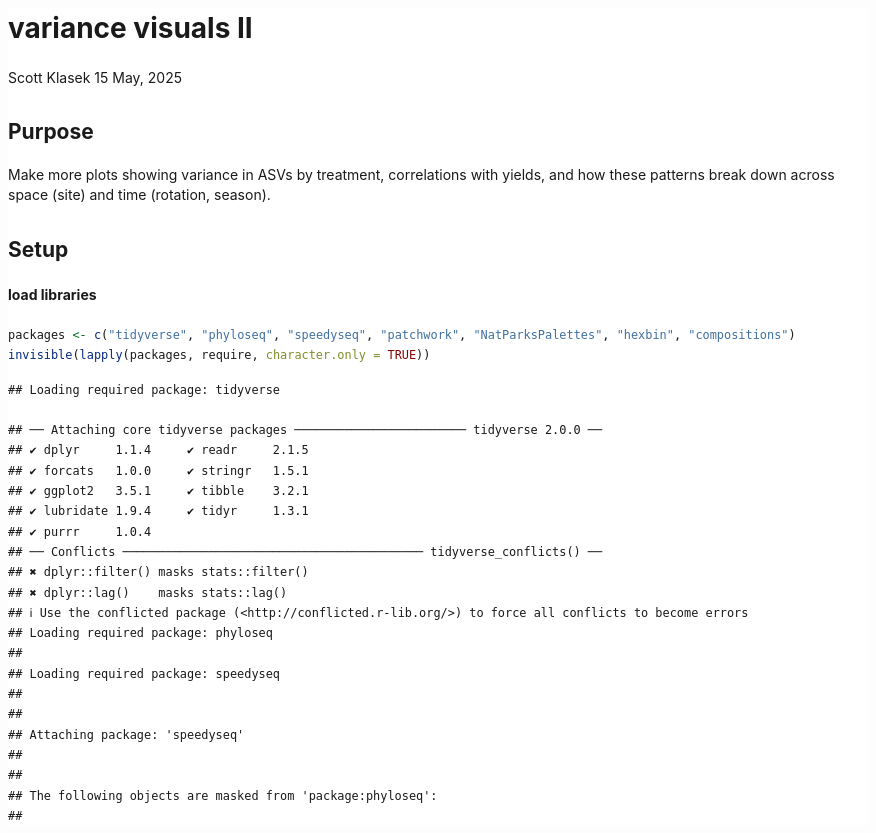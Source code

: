 variance visuals II
================
Scott Klasek
15 May, 2025

## Purpose

Make more plots showing variance in ASVs by treatment, correlations with
yields, and how these patterns break down across space (site) and time
(rotation, season).

## Setup

#### load libraries

``` r
packages <- c("tidyverse", "phyloseq", "speedyseq", "patchwork", "NatParksPalettes", "hexbin", "compositions")
invisible(lapply(packages, require, character.only = TRUE))
```

    ## Loading required package: tidyverse

    ## ── Attaching core tidyverse packages ──────────────────────── tidyverse 2.0.0 ──
    ## ✔ dplyr     1.1.4     ✔ readr     2.1.5
    ## ✔ forcats   1.0.0     ✔ stringr   1.5.1
    ## ✔ ggplot2   3.5.1     ✔ tibble    3.2.1
    ## ✔ lubridate 1.9.4     ✔ tidyr     1.3.1
    ## ✔ purrr     1.0.4     
    ## ── Conflicts ────────────────────────────────────────── tidyverse_conflicts() ──
    ## ✖ dplyr::filter() masks stats::filter()
    ## ✖ dplyr::lag()    masks stats::lag()
    ## ℹ Use the conflicted package (<http://conflicted.r-lib.org/>) to force all conflicts to become errors
    ## Loading required package: phyloseq
    ## 
    ## Loading required package: speedyseq
    ## 
    ## 
    ## Attaching package: 'speedyseq'
    ## 
    ## 
    ## The following objects are masked from 'package:phyloseq':
    ## 